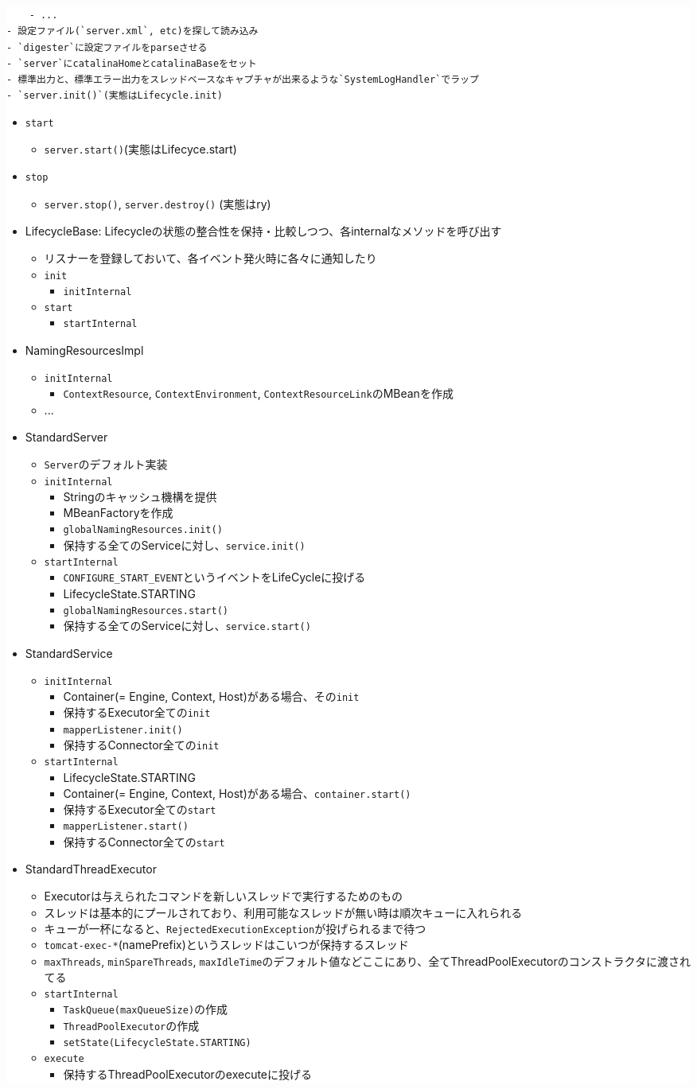         - ...
    - 設定ファイル(`server.xml`, etc)を探して読み込み
    - `digester`に設定ファイルをparseさせる
    - `server`にcatalinaHomeとcatalinaBaseをセット
    - 標準出力と、標準エラー出力をスレッドベースなキャプチャが出来るような`SystemLogHandler`でラップ
    - `server.init()`(実態はLifecycle.init)
  - `start`
    - `server.start()`(実態はLifecyce.start)
  - `stop`
    - `server.stop()`, `server.destroy()` (実態はry)

- LifecycleBase: Lifecycleの状態の整合性を保持・比較しつつ、各internalなメソッドを呼び出す
  - リスナーを登録しておいて、各イベント発火時に各々に通知したり
  - `init`
    - `initInternal`
  - `start`
    - `startInternal`

- NamingResourcesImpl
  - `initInternal`
    - `ContextResource`, `ContextEnvironment`, `ContextResourceLink`のMBeanを作成
  - ...

- StandardServer
  - `Server`のデフォルト実装
  - `initInternal`
    - Stringのキャッシュ機構を提供
    - MBeanFactoryを作成
    - `globalNamingResources.init()`
    - 保持する全てのServiceに対し、`service.init()`
  - `startInternal`
    - `CONFIGURE_START_EVENT`というイベントをLifeCycleに投げる
    - LifecycleState.STARTING
    - `globalNamingResources.start()`
    - 保持する全てのServiceに対し、`service.start()`

- StandardService
  - `initInternal`
    - Container(= Engine, Context, Host)がある場合、その`init`
    - 保持するExecutor全ての`init`
    - `mapperListener.init()`
    - 保持するConnector全ての`init`
  - `startInternal`
    - LifecycleState.STARTING
    - Container(= Engine, Context, Host)がある場合、`container.start()`
    - 保持するExecutor全ての`start`
    - `mapperListener.start()`
    - 保持するConnector全ての`start`

- StandardThreadExecutor
  - Executorは与えられたコマンドを新しいスレッドで実行するためのもの
  - スレッドは基本的にプールされており、利用可能なスレッドが無い時は順次キューに入れられる
  - キューが一杯になると、`RejectedExecutionException`が投げられるまで待つ
  - `tomcat-exec-*`(namePrefix)というスレッドはこいつが保持するスレッド
  - `maxThreads`, `minSpareThreads`, `maxIdleTime`のデフォルト値などここにあり、全てThreadPoolExecutorのコンストラクタに渡されてる
  - `startInternal`
    - `TaskQueue(maxQueueSize)`の作成
    - `ThreadPoolExecutor`の作成
    - `setState(LifecycleState.STARTING)`
  - `execute`
    - 保持するThreadPoolExecutorのexecuteに投げる
